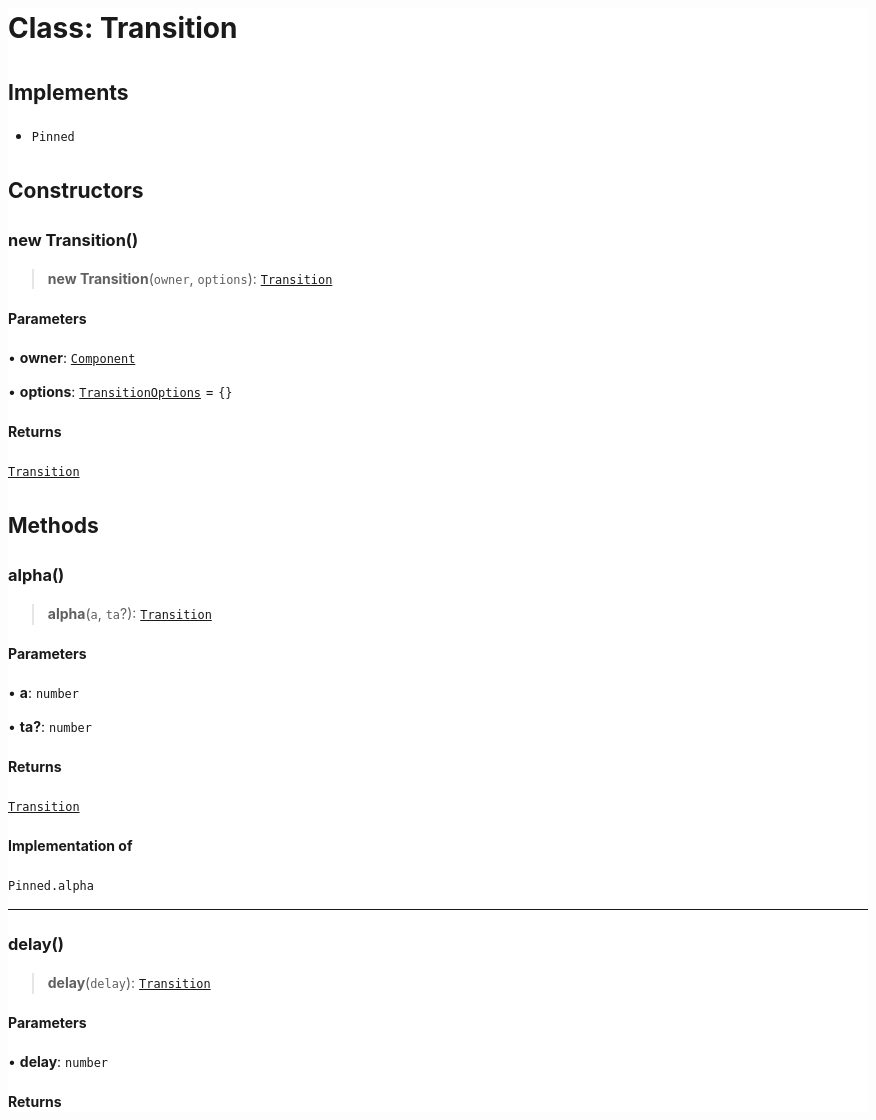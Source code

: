 # Class: Transition

## Implements

- `Pinned`

## Constructors

### new Transition()

> **new Transition**(`owner`, `options`): [`Transition`](/api/classes/Transition)

#### Parameters

• **owner**: [`Component`](/api/classes/Component)

• **options**: [`TransitionOptions`](/api/type-aliases/TransitionOptions) = `{}`

#### Returns

[`Transition`](/api/classes/Transition)

## Methods

### alpha()

> **alpha**(`a`, `ta`?): [`Transition`](/api/classes/Transition)

#### Parameters

• **a**: `number`

• **ta?**: `number`

#### Returns

[`Transition`](/api/classes/Transition)

#### Implementation of

`Pinned.alpha`

***

### delay()

> **delay**(`delay`): [`Transition`](/api/classes/Transition)

#### Parameters

• **delay**: `number`

#### Returns
